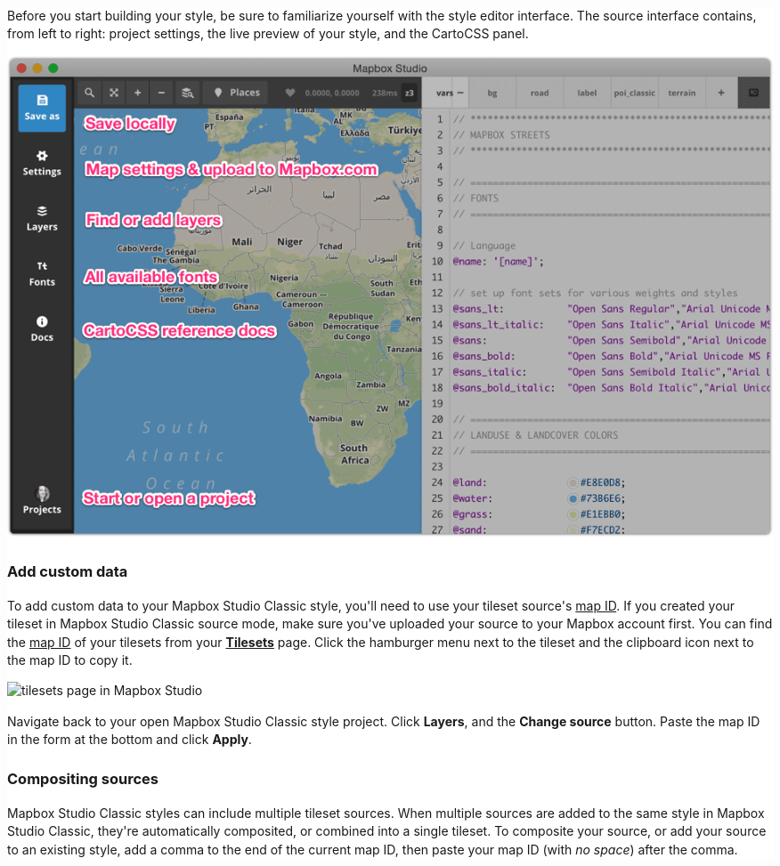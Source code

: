 Before you start building your style, be sure to familiarize yourself with the style editor interface. The source interface contains, from left to right:  project settings, the live preview of your style, and the CartoCSS panel.

![animated gif pointing out what each button does in the UI for Mapbox Studio Classic style mode](../img/data-studio-options.gif)

### Add custom data

To add custom data to your Mapbox Studio Classic style, you'll need to use your tileset source's [map ID](https://www.mapbox.com/help/define-map-id). If you created your tileset in Mapbox Studio Classic source mode, make sure you've uploaded your source to your Mapbox account first. You can find the [map ID](https://www.mapbox.com/help/define-map-id) of your tilesets from your [**Tilesets**](https://www.mapbox.com/help/studio/tilesets) page. Click the hamburger menu next to the tileset and the clipboard icon next to the map ID to copy it.

![tilesets page in Mapbox Studio](https://www.mapbox.com/help/img/studio/tilesets.png)

Navigate back to your open Mapbox Studio Classic style project. Click **Layers**, and the **Change source** button. Paste the map ID in the form at the bottom and click **Apply**.

###  Compositing sources

Mapbox Studio Classic styles can include multiple tileset sources. When multiple sources are added to the same style in Mapbox Studio Classic, they're automatically composited, or combined into a single tileset. To composite your source, or add your source to an existing style, add a comma to the end of the current map ID, then paste your map ID (with *no space*) after the comma.
